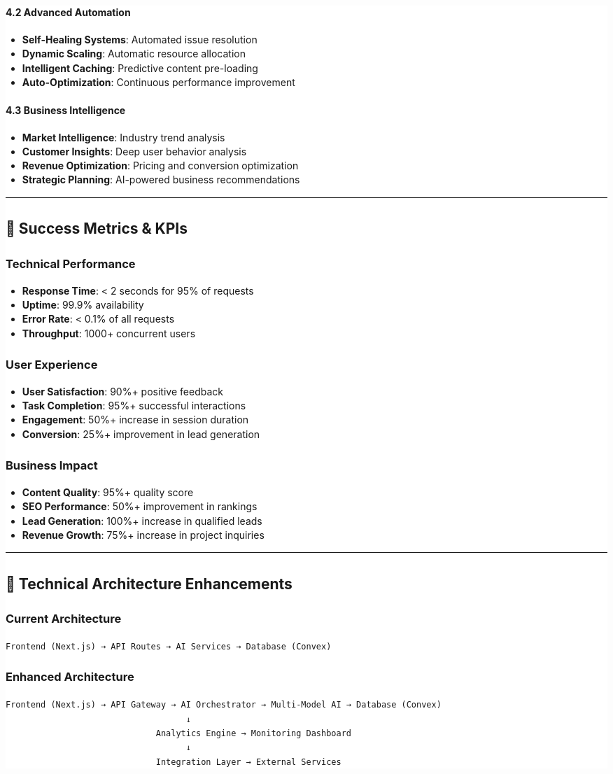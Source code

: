 #### **4.2 Advanced Automation**
- **Self-Healing Systems**: Automated issue resolution
- **Dynamic Scaling**: Automatic resource allocation
- **Intelligent Caching**: Predictive content pre-loading
- **Auto-Optimization**: Continuous performance improvement

#### **4.3 Business Intelligence**
- **Market Intelligence**: Industry trend analysis
- **Customer Insights**: Deep user behavior analysis
- **Revenue Optimization**: Pricing and conversion optimization
- **Strategic Planning**: AI-powered business recommendations

---

## 🎯 **Success Metrics & KPIs**

### **Technical Performance**
- **Response Time**: < 2 seconds for 95% of requests
- **Uptime**: 99.9% availability
- **Error Rate**: < 0.1% of all requests
- **Throughput**: 1000+ concurrent users

### **User Experience**
- **User Satisfaction**: 90%+ positive feedback
- **Task Completion**: 95%+ successful interactions
- **Engagement**: 50%+ increase in session duration
- **Conversion**: 25%+ improvement in lead generation

### **Business Impact**
- **Content Quality**: 95%+ quality score
- **SEO Performance**: 50%+ improvement in rankings
- **Lead Generation**: 100%+ increase in qualified leads
- **Revenue Growth**: 75%+ increase in project inquiries

---

## 🔧 **Technical Architecture Enhancements**

### **Current Architecture**
```
Frontend (Next.js) → API Routes → AI Services → Database (Convex)
```

### **Enhanced Architecture**
```
Frontend (Next.js) → API Gateway → AI Orchestrator → Multi-Model AI → Database (Convex)
                                    ↓
                              Analytics Engine → Monitoring Dashboard
                                    ↓
                              Integration Layer → External Services
```
